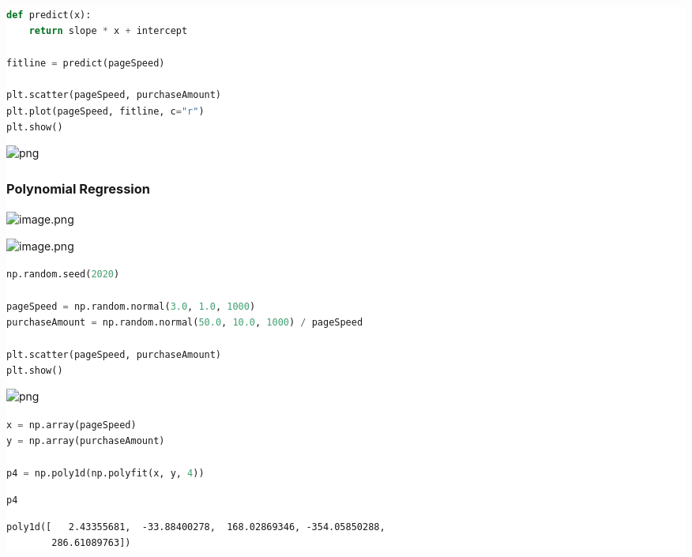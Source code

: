 


```python
def predict(x):
    return slope * x + intercept

fitline = predict(pageSpeed)

plt.scatter(pageSpeed, purchaseAmount)
plt.plot(pageSpeed, fitline, c="r")
plt.show()
```


![png](output_7_0.png)


### Polynomial Regression


![image.png](attachment:image.png)

![image.png](attachment:image.png)


```python
np.random.seed(2020)

pageSpeed = np.random.normal(3.0, 1.0, 1000)
purchaseAmount = np.random.normal(50.0, 10.0, 1000) / pageSpeed

plt.scatter(pageSpeed, purchaseAmount)
plt.show()
```


![png](output_11_0.png)



```python
x = np.array(pageSpeed)
y = np.array(purchaseAmount)

p4 = np.poly1d(np.polyfit(x, y, 4))
```


```python
p4
```




    poly1d([   2.43355681,  -33.88400278,  168.02869346, -354.05850288,
            286.61089763])


